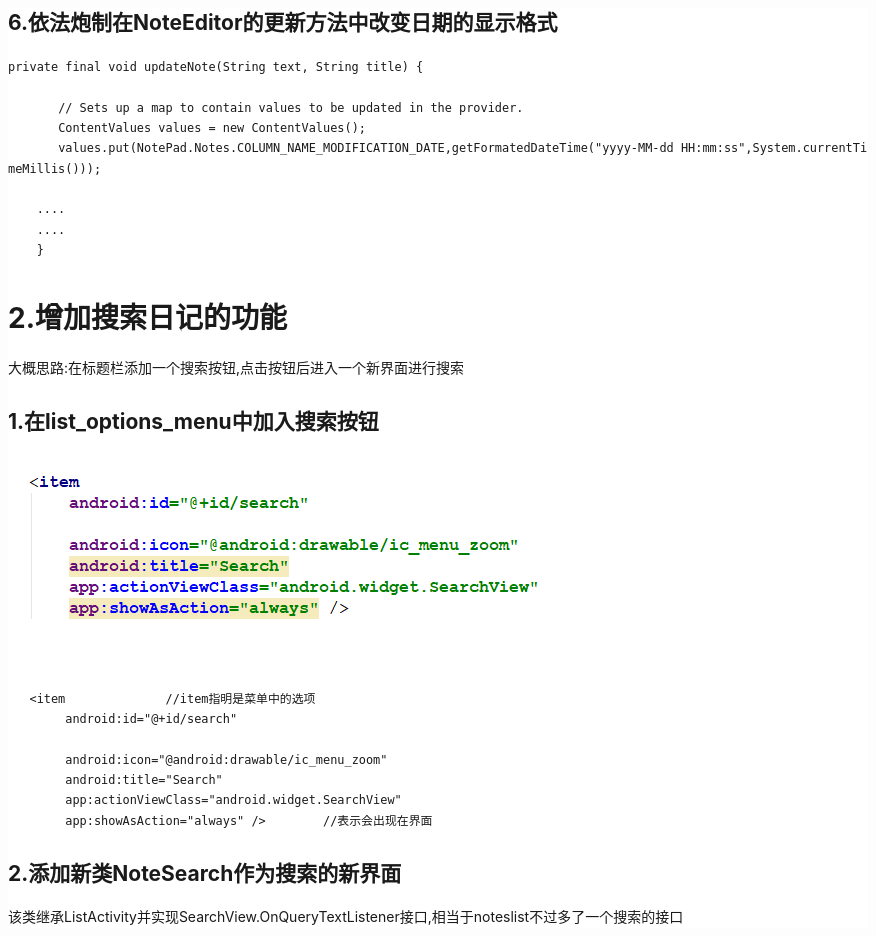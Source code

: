 ## 6.依法炮制在NoteEditor的更新方法中改变日期的显示格式
 ```
 private final void updateNote(String text, String title) {

        // Sets up a map to contain values to be updated in the provider.
        ContentValues values = new ContentValues();
        values.put(NotePad.Notes.COLUMN_NAME_MODIFICATION_DATE,getFormatedDateTime("yyyy-MM-dd HH:mm:ss",System.currentTimeMillis()));

     ....
     ....
     }

```



# 2.增加搜索日记的功能
大概思路:在标题栏添加一个搜索按钮,点击按钮后进入一个新界面进行搜索


## 1.在list_options_menu中加入搜索按钮


![image](https://github.com/Android-Class/middle-test/blob/master/2-5.png)


```

   <item              //item指明是菜单中的选项
        android:id="@+id/search"

        android:icon="@android:drawable/ic_menu_zoom"
        android:title="Search"
        app:actionViewClass="android.widget.SearchView"
        app:showAsAction="always" />        //表示会出现在界面
  ```      
        
        
## 2.添加新类NoteSearch作为搜索的新界面
该类继承ListActivity并实现SearchView.OnQueryTextListener接口,相当于noteslist不过多了一个搜索的接口
